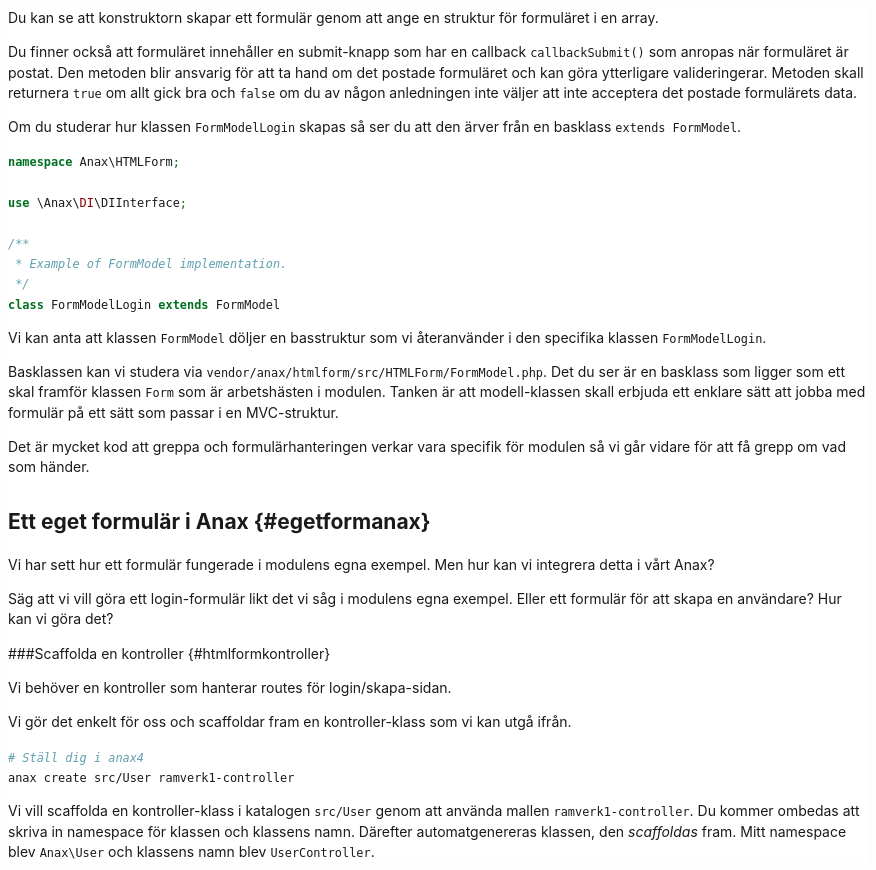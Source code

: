 Du kan se att konstruktorn skapar ett formulär genom att ange en struktur för formuläret i en array.

Du finner också att formuläret innehåller en submit-knapp som har en callback `callbackSubmit()` som anropas när formuläret är postat. Den metoden blir ansvarig för att ta hand om det postade formuläret och kan göra ytterligare valideringerar. Metoden skall returnera `true` om allt gick bra och `false` om du av någon anledningen inte väljer att inte acceptera det postade formulärets data.

Om du studerar hur klassen `FormModelLogin` skapas så ser du att den ärver från en basklass `extends FormModel`.

```php
namespace Anax\HTMLForm;

use \Anax\DI\DIInterface;

/**
 * Example of FormModel implementation.
 */
class FormModelLogin extends FormModel
```

Vi kan anta att klassen `FormModel` döljer en basstruktur som vi återanvänder i den specifika klassen `FormModelLogin`.

Basklassen kan vi studera via `vendor/anax/htmlform/src/HTMLForm/FormModel.php`. Det du ser är en basklass som ligger som ett skal framför klassen `Form` som är arbetshästen i modulen. Tanken är att modell-klassen skall erbjuda ett enklare sätt att jobba med formulär på ett sätt som passar i en MVC-struktur.

Det är mycket kod att greppa och formulärhanteringen verkar vara specifik för modulen så vi går vidare för att få grepp om vad som händer.



Ett eget formulär i Anax {#egetformanax}
--------------------------------------

Vi har sett hur ett formulär fungerade i modulens egna exempel. Men hur kan vi integrera detta i vårt Anax?

Säg att vi vill göra ett login-formulär likt det vi såg i modulens egna exempel. Eller ett formulär för att skapa en användare? Hur kan vi göra det?



###Scaffolda en kontroller {#htmlformkontroller}

Vi behöver en kontroller som hanterar routes för login/skapa-sidan.

Vi gör det enkelt för oss och scaffoldar fram en kontroller-klass som vi kan utgå ifrån.

```bash
# Ställ dig i anax4
anax create src/User ramverk1-controller
```

Vi vill scaffolda en kontroller-klass i katalogen `src/User` genom att använda mallen `ramverk1-controller`. Du kommer ombedas att skriva in namespace för klassen och klassens namn. Därefter automatgenereras klassen, den _scaffoldas_ fram. Mitt namespace blev `Anax\User` och klassens namn blev `UserController`.
